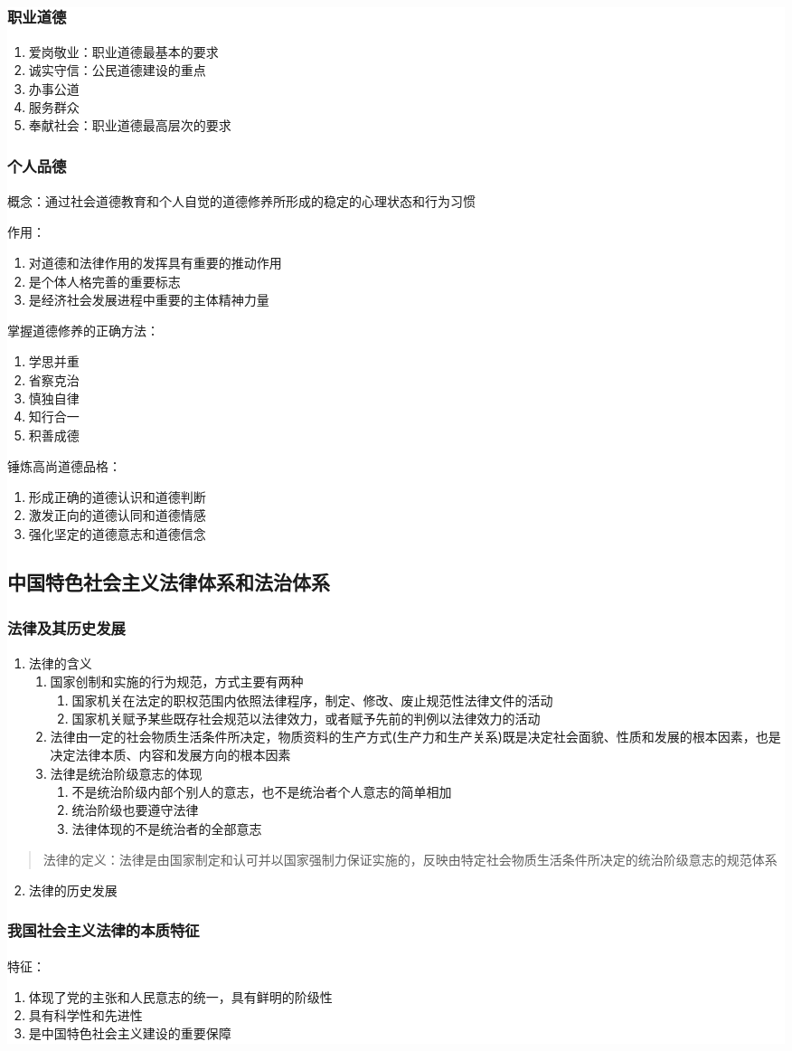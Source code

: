 ### 职业道德

1. 爱岗敬业：职业道德最基本的要求
2. 诚实守信：公民道德建设的重点
3. 办事公道
4. 服务群众
5. 奉献社会：职业道德最高层次的要求

### 个人品德

概念：通过社会道德教育和个人自觉的道德修养所形成的稳定的心理状态和行为习惯

作用：

1. 对道德和法律作用的发挥具有重要的推动作用
2. 是个体人格完善的重要标志
3. 是经济社会发展进程中重要的主体精神力量

掌握道德修养的正确方法：

1. 学思并重
2. 省察克治
3. 慎独自律
4. 知行合一
5. 积善成德

锤炼高尚道德品格：

1. 形成正确的道德认识和道德判断
2. 激发正向的道德认同和道德情感
3. 强化坚定的道德意志和道德信念

## 中国特色社会主义法律体系和法治体系

### 法律及其历史发展

1. 法律的含义
   1. 国家创制和实施的行为规范，方式主要有两种
      1. 国家机关在法定的职权范围内依照法律程序，制定、修改、废止规范性法律文件的活动
      2. 国家机关赋予某些既存社会规范以法律效力，或者赋予先前的判例以法律效力的活动
   2. 法律由一定的社会物质生活条件所决定，物质资料的生产方式(生产力和生产关系)既是决定社会面貌、性质和发展的根本因素，也是决定法律本质、内容和发展方向的根本因素
   3. 法律是统治阶级意志的体现
      1. 不是统治阶级内部个别人的意志，也不是统治者个人意志的简单相加
      2. 统治阶级也要遵守法律
      3. 法律体现的不是统治者的全部意志

> 法律的定义：法律是由国家制定和认可并以国家强制力保证实施的，反映由特定社会物质生活条件所决定的统治阶级意志的规范体系

2. 法律的历史发展

### 我国社会主义法律的本质特征

特征：

1. 体现了党的主张和人民意志的统一，具有鲜明的阶级性
2. 具有科学性和先进性
3. 是中国特色社会主义建设的重要保障
